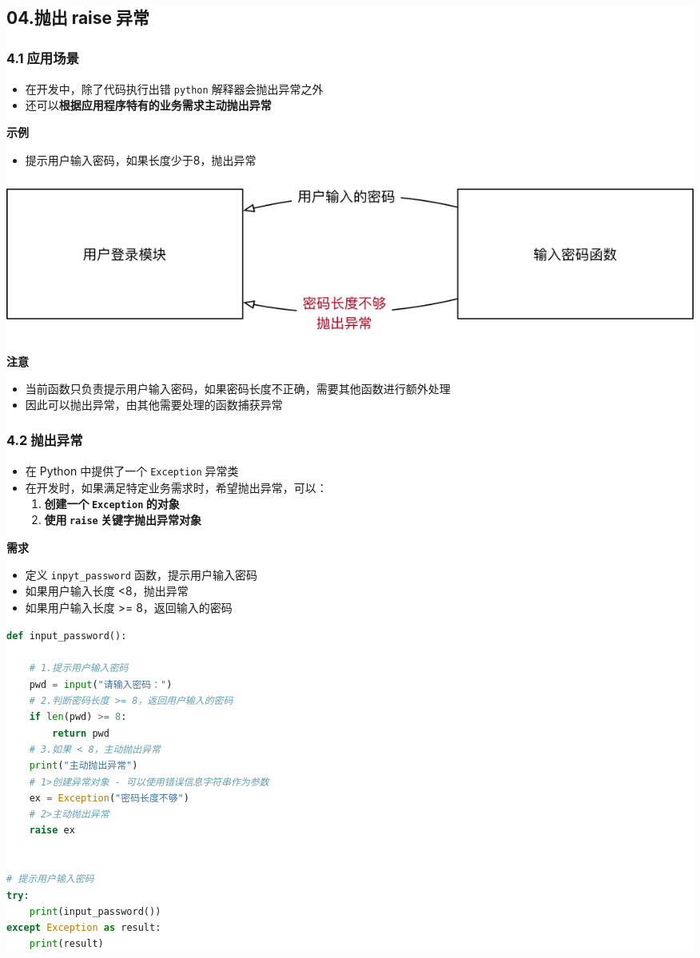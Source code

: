 ## 04.抛出 raise 异常

### 4.1 应用场景

- 在开发中，除了代码执行出错 `python` 解释器会抛出异常之外
- 还可以**根据应用程序特有的业务需求主动抛出异常**

**示例**

- 提示用户输入密码，如果长度少于8，抛出异常

![自定义异常](img/img46.png)

**注意**

- 当前函数只负责提示用户输入密码，如果密码长度不正确，需要其他函数进行额外处理
- 因此可以抛出异常，由其他需要处理的函数捕获异常

```python

```

### 4.2 抛出异常

- 在 Python 中提供了一个 `Exception` 异常类
- 在开发时，如果满足特定业务需求时，希望抛出异常，可以：
	1. **创建一个 `Exception` 的对象**
	2. **使用 `raise` 关键字抛出异常对象**

**需求**

- 定义 `inpyt_password` 函数，提示用户输入密码
- 如果用户输入长度 <8，抛出异常
- 如果用户输入长度 >= 8，返回输入的密码

```python
def input_password():

    # 1.提示用户输入密码
    pwd = input("请输入密码：")
    # 2.判断密码长度 >= 8，返回用户输入的密码
    if len(pwd) >= 8:
        return pwd
    # 3.如果 < 8，主动抛出异常
    print("主动抛出异常")
    # 1>创建异常对象 - 可以使用错误信息字符串作为参数
    ex = Exception("密码长度不够")
    # 2>主动抛出异常
    raise ex


# 提示用户输入密码
try:
    print(input_password())
except Exception as result:
    print(result)
```